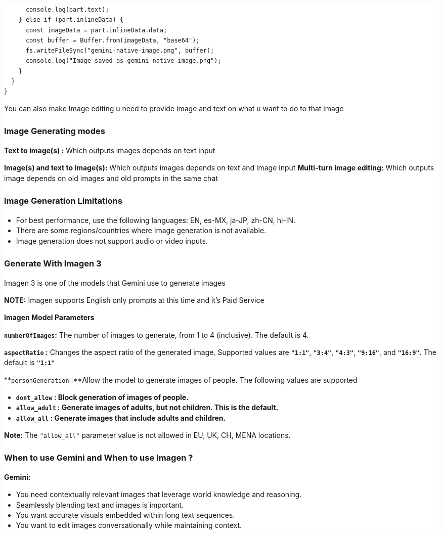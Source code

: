 ```tsx
      console.log(part.text);
    } else if (part.inlineData) {
      const imageData = part.inlineData.data;
      const buffer = Buffer.from(imageData, "base64");
      fs.writeFileSync("gemini-native-image.png", buffer);
      console.log("Image saved as gemini-native-image.png");
    }
  }
}
```

You can also make Image editing u need to provide image and text on what u want to do to that image 

### Image Generating modes

**Text to image(s) :** Which outputs images depends on text input

**Image(s) and text to image(s):** Which outputs images depends on text and image input
**Multi-turn image editing:** Which outputs image depends on old images and old prompts in the same chat

### Image Generation Limitations

- For best performance, use the following languages: EN, es-MX, ja-JP, zh-CN, hi-IN.
- There are some regions/countries where Image generation is not available.
- Image generation does not support audio or video inputs.

### Generate With Imagen 3

Imagen 3 is one of the models that Gemini use to generate images

**NOTE:** Imagen supports English only prompts at this time and it’s Paid Service

**Imagen Model Parameters**

**`numberOfImages`:** The number of images to generate, from 1 to 4 (inclusive). The default is 4.

**`aspectRatio` :** Changes the aspect ratio of the generated image. Supported values are **`"1:1"`**, **`"3:4"`**, **`"4:3"`**, **`"9:16"`**, and **`"16:9"`**. The default is **`"1:1"`** 

**`personGeneration` :**Allow the model to generate images of people. The following values are supported

- **`dont_allow` : Block generation of images of people.**
- **`allow_adult` : Generate images of adults, but not children. This is the default.**
- **`allow_all` :  Generate images that include adults and children.**

**Note:** The `"allow_all"` parameter value is not allowed in EU, UK, CH, MENA locations.

### When to use Gemini and When to use Imagen ?

**Gemini:** 

- You need contextually relevant images that leverage world knowledge and reasoning.
- Seamlessly blending text and images is important.
- You want accurate visuals embedded within long text sequences.
- You want to edit images conversationally while maintaining context.
